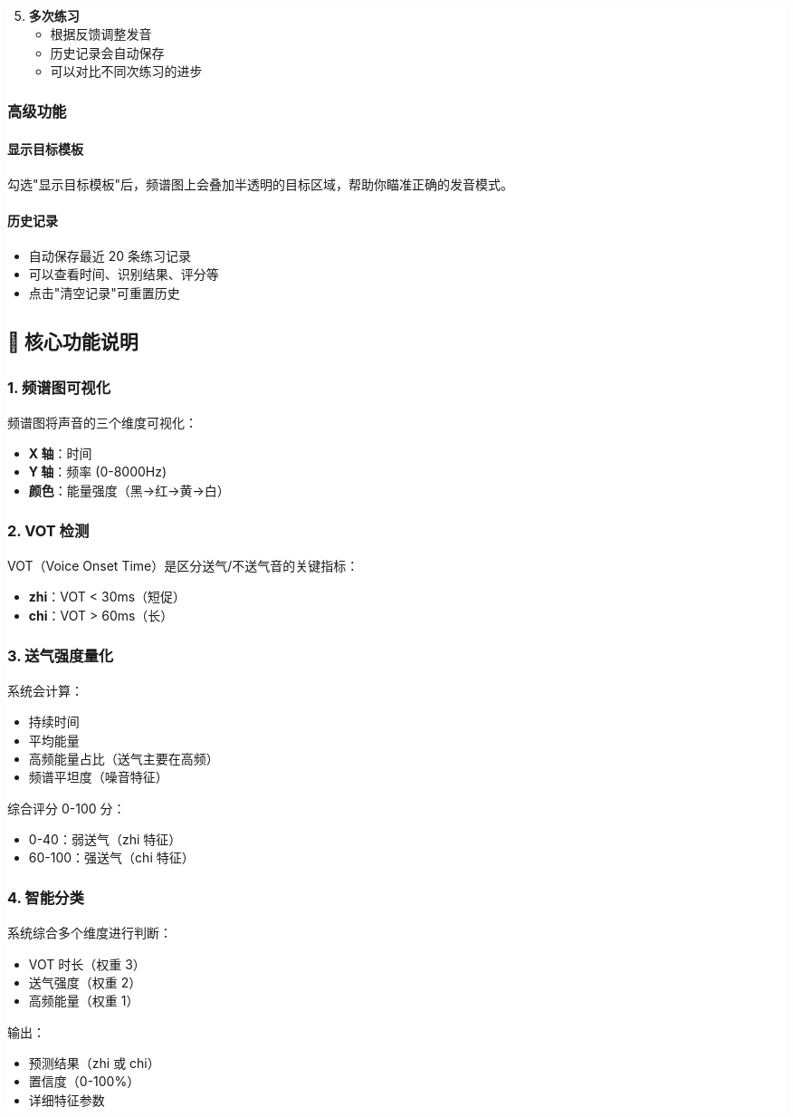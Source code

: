 5. **多次练习**
   - 根据反馈调整发音
   - 历史记录会自动保存
   - 可以对比不同次练习的进步

### 高级功能

#### 显示目标模板
勾选"显示目标模板"后，频谱图上会叠加半透明的目标区域，帮助你瞄准正确的发音模式。

#### 历史记录
- 自动保存最近 20 条练习记录
- 可以查看时间、识别结果、评分等
- 点击"清空记录"可重置历史

## 🎯 核心功能说明

### 1. 频谱图可视化

频谱图将声音的三个维度可视化：
- **X 轴**：时间
- **Y 轴**：频率 (0-8000Hz)
- **颜色**：能量强度（黑→红→黄→白）

### 2. VOT 检测

VOT（Voice Onset Time）是区分送气/不送气音的关键指标：
- **zhi**：VOT < 30ms（短促）
- **chi**：VOT > 60ms（长）

### 3. 送气强度量化

系统会计算：
- 持续时间
- 平均能量
- 高频能量占比（送气主要在高频）
- 频谱平坦度（噪音特征）

综合评分 0-100 分：
- 0-40：弱送气（zhi 特征）
- 60-100：强送气（chi 特征）

### 4. 智能分类

系统综合多个维度进行判断：
- VOT 时长（权重 3）
- 送气强度（权重 2）
- 高频能量（权重 1）

输出：
- 预测结果（zhi 或 chi）
- 置信度（0-100%）
- 详细特征参数

